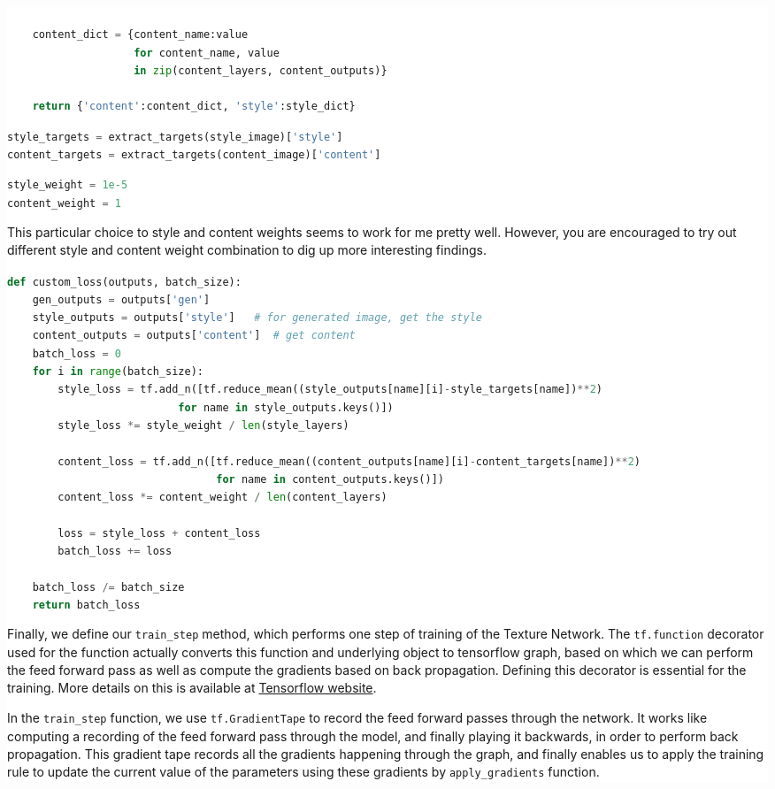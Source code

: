 ```python

    content_dict = {content_name:value 
                    for content_name, value 
                    in zip(content_layers, content_outputs)}

    return {'content':content_dict, 'style':style_dict}
```


```python
style_targets = extract_targets(style_image)['style']
content_targets = extract_targets(content_image)['content']
```


```python
style_weight = 1e-5
content_weight = 1
```

This particular choice to style and content weights seems to work for me pretty well. However, you are encouraged to try out different style and content weight combination to dig up more interesting findings.


```python
def custom_loss(outputs, batch_size):
    gen_outputs = outputs['gen']
    style_outputs = outputs['style']   # for generated image, get the style
    content_outputs = outputs['content']  # get content
    batch_loss = 0
    for i in range(batch_size):
        style_loss = tf.add_n([tf.reduce_mean((style_outputs[name][i]-style_targets[name])**2) 
                           for name in style_outputs.keys()])
        style_loss *= style_weight / len(style_layers)

        content_loss = tf.add_n([tf.reduce_mean((content_outputs[name][i]-content_targets[name])**2) 
                                 for name in content_outputs.keys()])
        content_loss *= content_weight / len(content_layers)
        
        loss = style_loss + content_loss
        batch_loss += loss
        
    batch_loss /= batch_size
    return batch_loss
```

Finally, we define our `train_step` method, which performs one step of training of the Texture Network. The `tf.function` decorator used for the function actually converts this function and underlying object to tensorflow graph, based on which we can perform the feed forward pass as well as compute the gradients based on back propagation. Defining this decorator is essential for the training. More details on this is available at [Tensorflow website](https://www.tensorflow.org/tutorials/customization/performance).

In the `train_step` function, we use `tf.GradientTape` to record the feed forward passes through the network. It works like computing a recording of the feed forward pass through the model, and finally playing it backwards, in order to perform back propagation. This gradient tape records all the gradients happening through the graph, and finally enables us to apply the training rule to update the current value of the parameters using these gradients by `apply_gradients` function.
